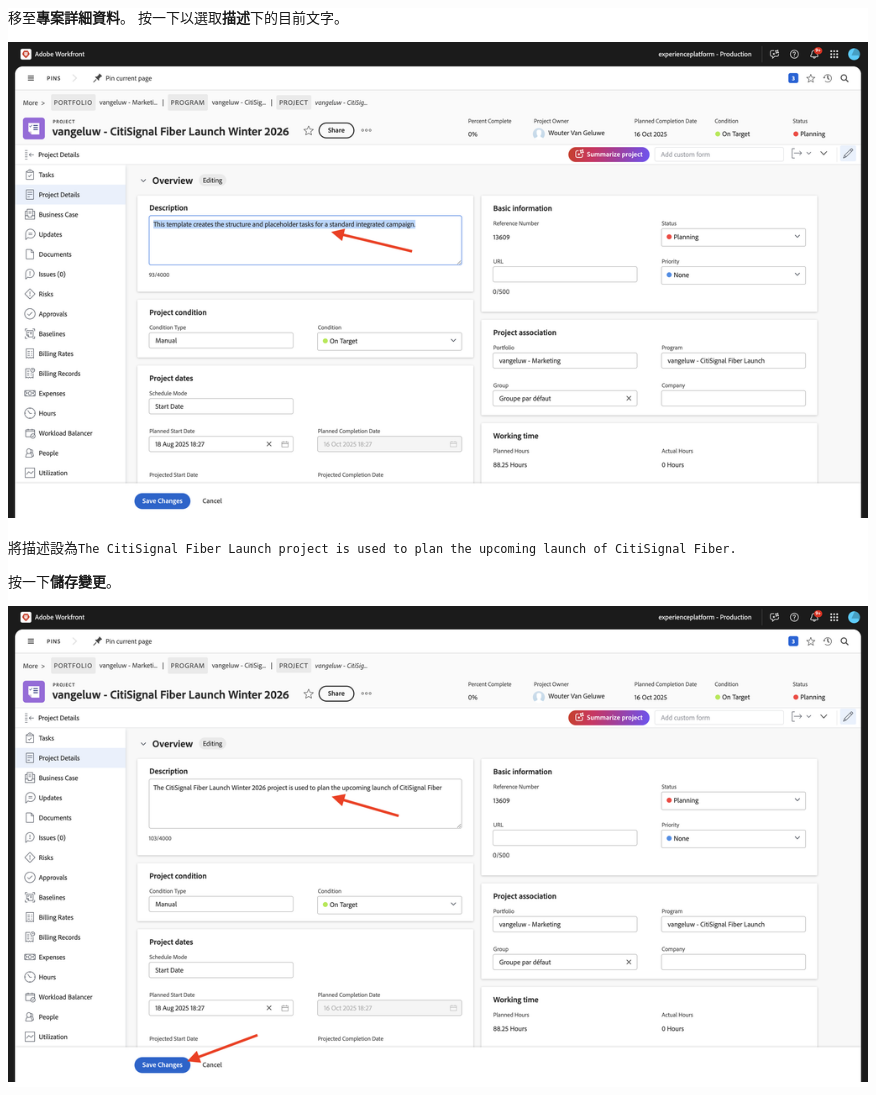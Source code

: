 移至&#x200B;**專案詳細資料**。 按一下以選取&#x200B;**描述**&#x200B;下的目前文字。

![WF](./images/wfp6d.png)

將描述設為`The CitiSignal Fiber Launch project is used to plan the upcoming launch of CitiSignal Fiber.`

按一下&#x200B;**儲存變更**。

![WF](./images/wfp6e.png)
